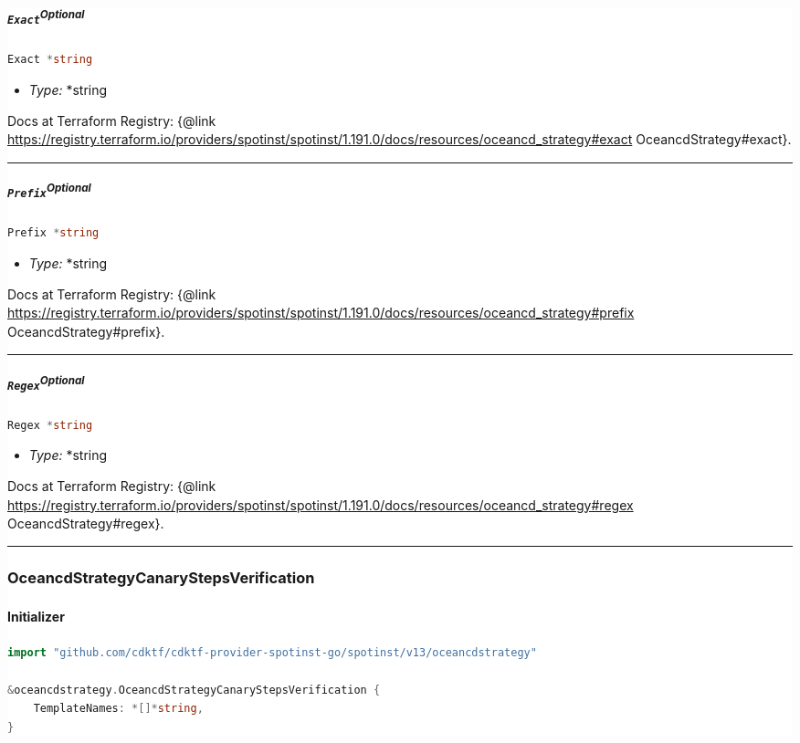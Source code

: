 
##### `Exact`<sup>Optional</sup> <a name="Exact" id="@cdktf/provider-spotinst.oceancdStrategy.OceancdStrategyCanaryStepsSetHeaderRouteMatchHeaderValue.property.exact"></a>

```go
Exact *string
```

- *Type:* *string

Docs at Terraform Registry: {@link https://registry.terraform.io/providers/spotinst/spotinst/1.191.0/docs/resources/oceancd_strategy#exact OceancdStrategy#exact}.

---

##### `Prefix`<sup>Optional</sup> <a name="Prefix" id="@cdktf/provider-spotinst.oceancdStrategy.OceancdStrategyCanaryStepsSetHeaderRouteMatchHeaderValue.property.prefix"></a>

```go
Prefix *string
```

- *Type:* *string

Docs at Terraform Registry: {@link https://registry.terraform.io/providers/spotinst/spotinst/1.191.0/docs/resources/oceancd_strategy#prefix OceancdStrategy#prefix}.

---

##### `Regex`<sup>Optional</sup> <a name="Regex" id="@cdktf/provider-spotinst.oceancdStrategy.OceancdStrategyCanaryStepsSetHeaderRouteMatchHeaderValue.property.regex"></a>

```go
Regex *string
```

- *Type:* *string

Docs at Terraform Registry: {@link https://registry.terraform.io/providers/spotinst/spotinst/1.191.0/docs/resources/oceancd_strategy#regex OceancdStrategy#regex}.

---

### OceancdStrategyCanaryStepsVerification <a name="OceancdStrategyCanaryStepsVerification" id="@cdktf/provider-spotinst.oceancdStrategy.OceancdStrategyCanaryStepsVerification"></a>

#### Initializer <a name="Initializer" id="@cdktf/provider-spotinst.oceancdStrategy.OceancdStrategyCanaryStepsVerification.Initializer"></a>

```go
import "github.com/cdktf/cdktf-provider-spotinst-go/spotinst/v13/oceancdstrategy"

&oceancdstrategy.OceancdStrategyCanaryStepsVerification {
	TemplateNames: *[]*string,
}
```
